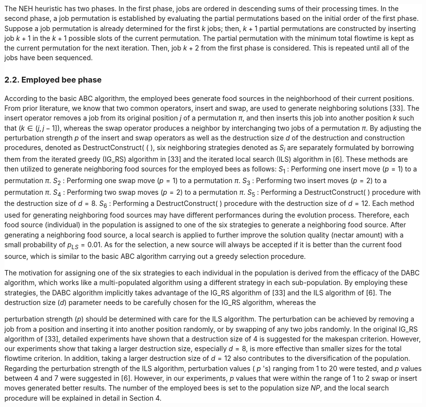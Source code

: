 The NEH heuristic has two phases. In the first phase, jobs are ordered in descending sums of their processing times. In the second phase, a job permutation is established by evaluating the partial permutations based on the initial order of the first phase. Suppose a job permutation is already determined for the first $k$ jobs; then, $k+1$ partial permutations are constructed by inserting job $k+1$ in the $k+1$ possible slots of the current permutation. The partial permutation with the minimum total flowtime is kept as the current permutation for the next iteration. Then, job $k+2$ from the first phase is considered. This is repeated until all of the jobs have been sequenced.

### 2.2. Employed bee phase

According to the basic ABC algorithm, the employed bees generate food sources in the neighborhood of their current positions. From prior literature, we know that two common operators, insert and swap, are used to generate neighboring solutions [33]. The insert operator removes a job from its original position $j$ of a permutation $\pi$, and then inserts this job into another position $k$ such that $(k \in(j, j-1])$, whereas the swap operator produces a neighbor by interchanging two jobs of a permutation $\pi$. By adjusting the perturbation strength $p$ of the insert and swap operators as well as the destruction size $d$ of the destruction and construction procedures, denoted as DestructConstruct( $($ ), six neighboring strategies denoted as $S_{i}$ are separately formulated by borrowing them from the iterated greedy (IG_RS) algorithm in [33] and the iterated local search (ILS) algorithm in [6]. These methods are then utilized to generate neighboring food sources for the employed bees as follows:
$S_{1}$ : Performing one insert move $(p=1)$ to a permutation $\pi$.
$S_{2}$ : Performing one swap move $(p=1)$ to a permutation $\pi$.
$S_{3}$ : Performing two insert moves $(p=2)$ to a permutation $\pi$.
$S_{4}$ : Performing two swap moves $(p=2)$ to a permutation $\pi$.
$S_{5}$ : Performing a DestructConstruct( $)$ procedure with the destruction size of $d=8$.
$S_{6}$ : Performing a DestructConstruct( $)$ procedure with the destruction size of $d=12$.
Each method used for generating neighboring food sources may have different performances during the evolution process. Therefore, each food source (individual) in the population is assigned to one of the six strategies to generate a neighboring food source. After generating a neighboring food source, a local search is applied to further improve the solution quality (nectar amount) with a small probability of $p_{L S}=0.01$. As for the selection, a new source will always be accepted if it is better than the current food source, which is similar to the basic ABC algorithm carrying out a greedy selection procedure.

The motivation for assigning one of the six strategies to each individual in the population is derived from the efficacy of the DABC algorithm, which works like a multi-populated algorithm using a different strategy in each sub-population. By employing these strategies, the DABC algorithm implicitly takes advantage of the IG_RS algorithm of [33] and the ILS algorithm of [6]. The destruction size $(d)$ parameter needs to be carefully chosen for the IG_RS algorithm, whereas the

perturbation strength $(p)$ should be determined with care for the ILS algorithm. The perturbation can be achieved by removing a job from a position and inserting it into another position randomly, or by swapping of any two jobs randomly. In the original IG_RS algorithm of [33], detailed experiments have shown that a destruction size of 4 is suggested for the makespan criterion. However, our experiments show that taking a larger destruction size, especially $d=8$, is more effective than smaller sizes for the total flowtime criterion. In addition, taking a larger destruction size of $d=12$ also contributes to the diversification of the population. Regarding the perturbation strength of the ILS algorithm, perturbation values ( $p$ 's) ranging from 1 to 20 were tested, and $p$ values between 4 and 7 were suggested in [6]. However, in our experiments, $p$ values that were within the range of 1 to 2 swap or insert moves generated better results. The number of the employed bees is set to the population size $N P$, and the local search procedure will be explained in detail in Section 4.


[^0]:    * Corresponding author.